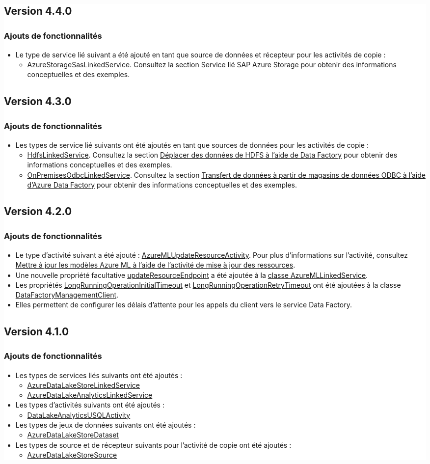 ## <a name="version-440"></a>Version 4.4.0
### <a name="feature-additions"></a>Ajouts de fonctionnalités
* Le type de service lié suivant a été ajouté en tant que source de données et récepteur pour les activités de copie :
  * [AzureStorageSasLinkedService](/dotnet/api/microsoft.azure.management.datafactories.models.azurestoragesaslinkedservice). Consultez la section [Service lié SAP Azure Storage](data-factory-azure-blob-connector.md#azure-storage-sas-linked-service) pour obtenir des informations conceptuelles et des exemples.

## <a name="version-430"></a>Version 4.3.0
### <a name="feature-additions"></a>Ajouts de fonctionnalités
* Les types de service lié suivants ont été ajoutés en tant que sources de données pour les activités de copie :
  * [HdfsLinkedService](/dotnet/api/microsoft.azure.management.datafactories.models.hdfslinkedservice). Consultez la section [Déplacer des données de HDFS à l’aide de Data Factory](data-factory-hdfs-connector.md) pour obtenir des informations conceptuelles et des exemples.
  * [OnPremisesOdbcLinkedService](/dotnet/api/microsoft.azure.management.datafactories.models.onpremisesodbclinkedservice). Consultez la section [Transfert de données à partir de magasins de données ODBC à l’aide d’Azure Data Factory](data-factory-odbc-connector.md) pour obtenir des informations conceptuelles et des exemples.

## <a name="version-420"></a>Version 4.2.0
### <a name="feature-additions"></a>Ajouts de fonctionnalités
* Le type d’activité suivant a été ajouté : [AzureMLUpdateResourceActivity](/dotnet/api/microsoft.azure.management.datafactories.models.azuremlupdateresourceactivity). Pour plus d’informations sur l’activité, consultez [Mettre à jour les modèles Azure ML à l’aide de l’activité de mise à jour des ressources](data-factory-azure-ml-batch-execution-activity.md).
* Une nouvelle propriété facultative [updateResourceEndpoint](/dotnet/api/microsoft.azure.management.datafactories.models.azuremllinkedservice) a été ajoutée à la [classe AzureMLLinkedService](/dotnet/api/microsoft.azure.management.datafactories.models.azuremllinkedservice).
* Les propriétés [LongRunningOperationInitialTimeout](/dotnet/api/microsoft.azure.management.datafactories.datafactorymanagementclient) et [LongRunningOperationRetryTimeout](/dotnet/api/microsoft.azure.management.datafactories.datafactorymanagementclient) ont été ajoutées à la classe [DataFactoryManagementClient](/dotnet/api/microsoft.azure.management.datafactories.datafactorymanagementclient).
* Elles permettent de configurer les délais d’attente pour les appels du client vers le service Data Factory.

## <a name="version-410"></a>Version 4.1.0
### <a name="feature-additions"></a>Ajouts de fonctionnalités
* Les types de services liés suivants ont été ajoutés :
  * [AzureDataLakeStoreLinkedService](/dotnet/api/microsoft.azure.management.datafactories.models.azuredatalakestorelinkedservice)
  * [AzureDataLakeAnalyticsLinkedService](/dotnet/api/microsoft.azure.management.datafactories.models.azuredatalakeanalyticslinkedservice)
* Les types d’activités suivants ont été ajoutés :
  * [DataLakeAnalyticsUSQLActivity](/dotnet/api/microsoft.azure.management.datafactories.models.datalakeanalyticsusqlactivity)
* Les types de jeux de données suivants ont été ajoutés :
  * [AzureDataLakeStoreDataset](/dotnet/api/microsoft.azure.management.datafactories.models.azuredatalakestoredataset)
* Les types de source et de récepteur suivants pour l’activité de copie ont été ajoutés :
  * [AzureDataLakeStoreSource](/dotnet/api/microsoft.azure.management.datafactories.models.azuredatalakestoresource)